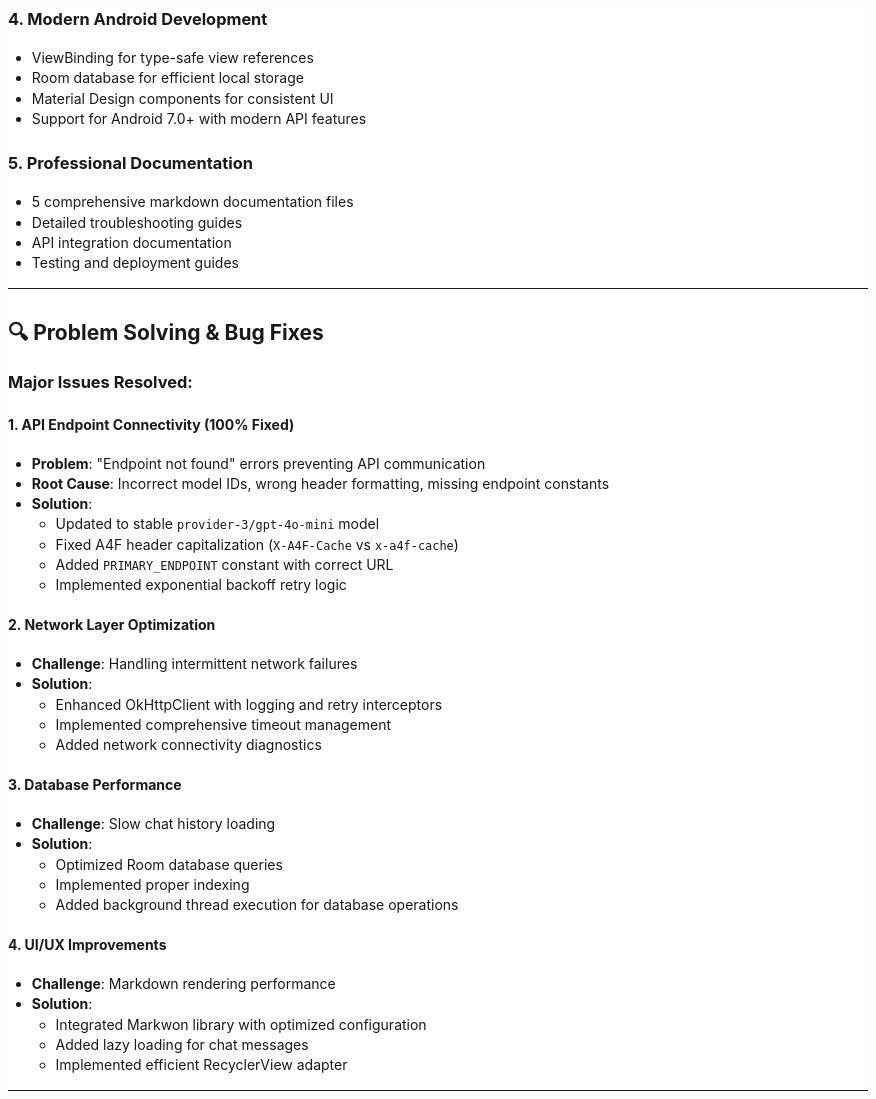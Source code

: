 ### **4. Modern Android Development**
- ViewBinding for type-safe view references
- Room database for efficient local storage
- Material Design components for consistent UI
- Support for Android 7.0+ with modern API features

### **5. Professional Documentation**
- 5 comprehensive markdown documentation files
- Detailed troubleshooting guides
- API integration documentation
- Testing and deployment guides

---

## 🔍 **Problem Solving & Bug Fixes**

### **Major Issues Resolved:**

#### **1. API Endpoint Connectivity (100% Fixed)**
- **Problem**: "Endpoint not found" errors preventing API communication
- **Root Cause**: Incorrect model IDs, wrong header formatting, missing endpoint constants
- **Solution**: 
  - Updated to stable `provider-3/gpt-4o-mini` model
  - Fixed A4F header capitalization (`X-A4F-Cache` vs `x-a4f-cache`)
  - Added `PRIMARY_ENDPOINT` constant with correct URL
  - Implemented exponential backoff retry logic

#### **2. Network Layer Optimization**
- **Challenge**: Handling intermittent network failures
- **Solution**: 
  - Enhanced OkHttpClient with logging and retry interceptors
  - Implemented comprehensive timeout management
  - Added network connectivity diagnostics

#### **3. Database Performance**
- **Challenge**: Slow chat history loading
- **Solution**: 
  - Optimized Room database queries
  - Implemented proper indexing
  - Added background thread execution for database operations

#### **4. UI/UX Improvements**
- **Challenge**: Markdown rendering performance
- **Solution**: 
  - Integrated Markwon library with optimized configuration
  - Added lazy loading for chat messages
  - Implemented efficient RecyclerView adapter

---
